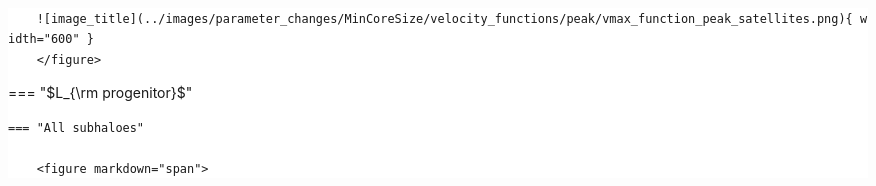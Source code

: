         ![image_title](../images/parameter_changes/MinCoreSize/velocity_functions/peak/vmax_function_peak_satellites.png){ width="600" }
        </figure>

=== "$L_{\rm progenitor}$"

    === "All subhaloes"

        <figure markdown="span">